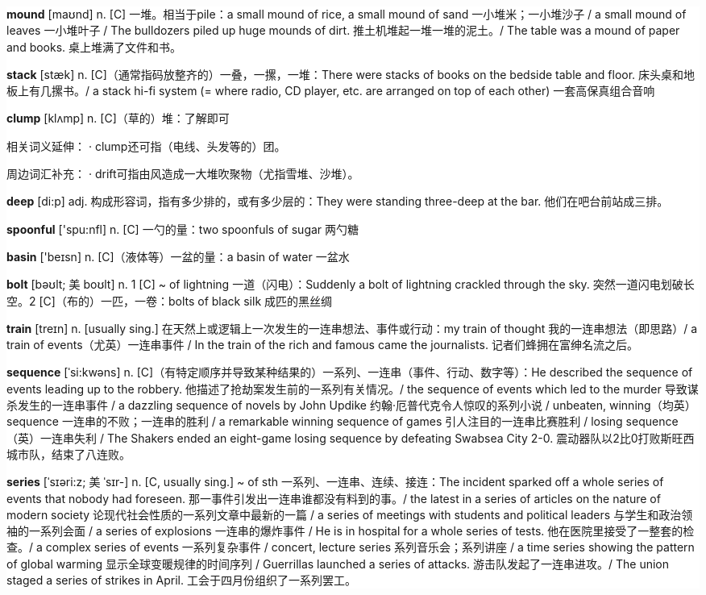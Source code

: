 <span class="vocabulary">**mound**</span> [maʊnd]
<span class="definition">n. [C] 一堆。相当于pile：</span>a small mound of rice, a small mound of sand 一小堆米；一小堆沙子 / a small mound of leaves 一小堆叶子 / The bulldozers piled up huge mounds of dirt. 推土机堆起一堆一堆的泥土。/ The table was a mound of paper and books. 桌上堆满了文件和书。
           
<span class="vocabulary">**stack**</span> [stæk]
<span class="definition">n. [C]（通常指码放整齐的）一叠，一摞，一堆：</span>There were stacks of books on the bedside table and floor. 床头桌和地板上有几摞书。/ a stack hi-fi system (= where radio, CD player, etc. are arranged on top of each other) 一套高保真组合音响
           
<span class="vocabulary">**clump**</span> [klʌmp]
<span class="definition">n. [C]（草的）堆：</span>了解即可

相关词义延伸：
· clump还可指（电线、头发等的）团。
 
周边词汇补充：
· drift可指由风造成一大堆吹聚物（尤指雪堆、沙堆）。

<span class="vocabulary">**deep**</span> [di:p] 
<span class="definition">adj. 构成形容词，指有多少排的，或有多少层的：</span>They were standing three-deep at the bar. 他们在吧台前站成三排。

<span class="vocabulary">**spoonful**</span> ['spu:nfl] 
<span class="definition">n. [C] 一勺的量：</span>two spoonfuls of sugar 两勺糖

<span class="vocabulary">**basin**</span> ['beɪsn] 
<span class="definition">n. [C]（液体等）一盆的量：</span>a basin of water 一盆水
                      
<span class="vocabulary">**bolt**</span> [bəʊlt; 美 boʊlt]
<span class="definition">n. 1 [C] ~ of lightning 一道（闪电）：</span>Suddenly a bolt of lightning crackled through the sky. 突然一道闪电划破长空。<span class="definition">2 [C]（布的）一匹，一卷：</span>bolts of black silk 成匹的黑丝绸

<span class="vocabulary">**train**</span> [treɪn] 
<span class="definition">n. [usually sing.] 在天然上或逻辑上一次发生的一连串想法、事件或行动：</span>my train of thought 我的一连串想法（即思路）/ a train of events（尤英）一连串事件 / In the train of the rich and famous came the journalists. 记者们蜂拥在富绅名流之后。
           
<span class="vocabulary">**sequence**</span> [ˈsi:kwəns]
<span class="definition">n. [C]（有特定顺序并导致某种结果的）一系列、一连串（事件、行动、数字等）：</span>He described the sequence of events leading up to the robbery. 他描述了抢劫案发生前的一系列有关情况。/ the sequence of events which led to the murder 导致谋杀发生的一连串事件 / a dazzling sequence of novels by John Updike 约翰·厄普代克令人惊叹的系列小说 / unbeaten, winning（均英）sequence 一连串的不败；一连串的胜利 / a remarkable winning sequence of games 引人注目的一连串比赛胜利 / losing sequence（英）一连串失利 / The Shakers ended an eight-game losing sequence by defeating Swabsea City 2-0. 震动器队以2比0打败斯旺西城市队，结束了八连败。
           
<span class="vocabulary">**series**</span> [ˈsɪəri:z; 美 ˈsɪr-]
<span class="definition">n. [C, usually sing.] ~ of sth 一系列、一连串、连续、接连：</span>The incident sparked off a whole series of events that nobody had foreseen. 那一事件引发出一连串谁都没有料到的事。/ the latest in a series of articles on the nature of modern society 论现代社会性质的一系列文章中最新的一篇 / a series of meetings with students and political leaders 与学生和政治领袖的一系列会面 / a series of explosions 一连串的爆炸事件 / He is in hospital for a whole series of tests. 他在医院里接受了一整套的检查。/ a complex series of events 一系列复杂事件 / concert, lecture series 系列音乐会；系列讲座 / a time series showing the pattern of global warming 显示全球变暖规律的时间序列 / Guerrillas launched a series of attacks. 游击队发起了一连串进攻。/ The union staged a series of strikes in April. 工会于四月份组织了一系列罢工。
                   